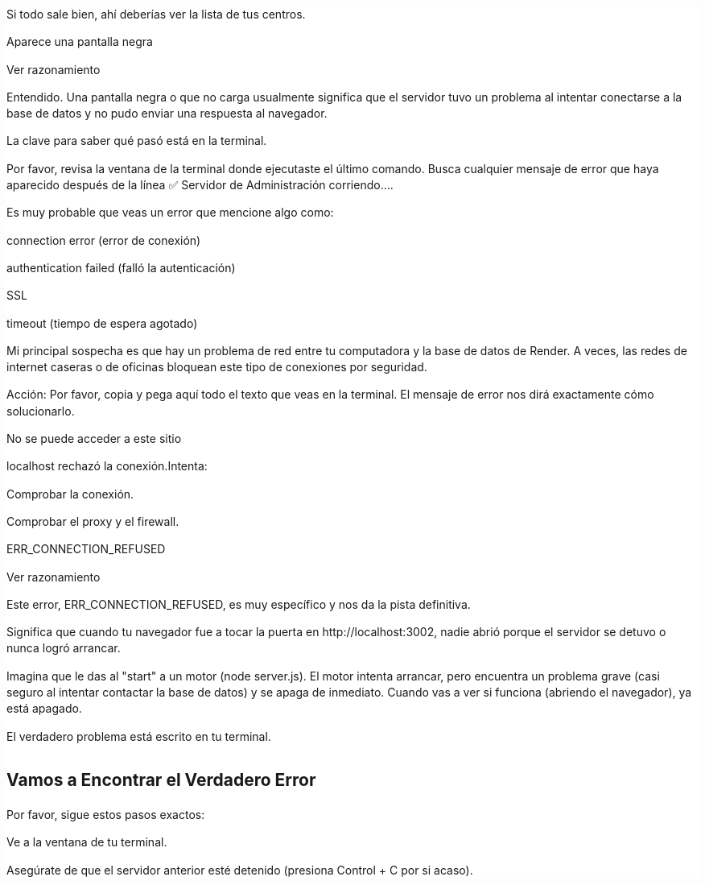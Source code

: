 Si todo sale bien, ahí deberías ver la lista de tus centros. 

Aparece una pantalla negra  

Ver razonamiento 

Entendido. Una pantalla negra o que no carga usualmente significa que el servidor tuvo un problema al intentar conectarse a la base de datos y no pudo enviar una respuesta al navegador. 

La clave para saber qué pasó está en la terminal. 

Por favor, revisa la ventana de la terminal donde ejecutaste el último comando. Busca cualquier mensaje de error que haya aparecido después de la línea ✅ Servidor de Administración corriendo.... 

Es muy probable que veas un error que mencione algo como: 

connection error (error de conexión) 

authentication failed (falló la autenticación) 

SSL 

timeout (tiempo de espera agotado) 

Mi principal sospecha es que hay un problema de red entre tu computadora y la base de datos de Render. A veces, las redes de internet caseras o de oficinas bloquean este tipo de conexiones por seguridad. 

Acción: Por favor, copia y pega aquí todo el texto que veas en la terminal. El mensaje de error nos dirá exactamente cómo solucionarlo. 

No se puede acceder a este sitio  

localhost rechazó la conexión.Intenta:  

Comprobar la conexión.  

Comprobar el proxy y el firewall.  

ERR_CONNECTION_REFUSED  

Ver razonamiento 

Este error, ERR_CONNECTION_REFUSED, es muy específico y nos da la pista definitiva. 

Significa que cuando tu navegador fue a tocar la puerta en http://localhost:3002, nadie abrió porque el servidor se detuvo o nunca logró arrancar. 

Imagina que le das al "start" a un motor (node server.js). El motor intenta arrancar, pero encuentra un problema grave (casi seguro al intentar contactar la base de datos) y se apaga de inmediato. Cuando vas a ver si funciona (abriendo el navegador), ya está apagado. 

El verdadero problema está escrito en tu terminal. 

## Vamos a Encontrar el Verdadero Error 

Por favor, sigue estos pasos exactos: 

Ve a la ventana de tu terminal. 

Asegúrate de que el servidor anterior esté detenido (presiona Control + C por si acaso). 
